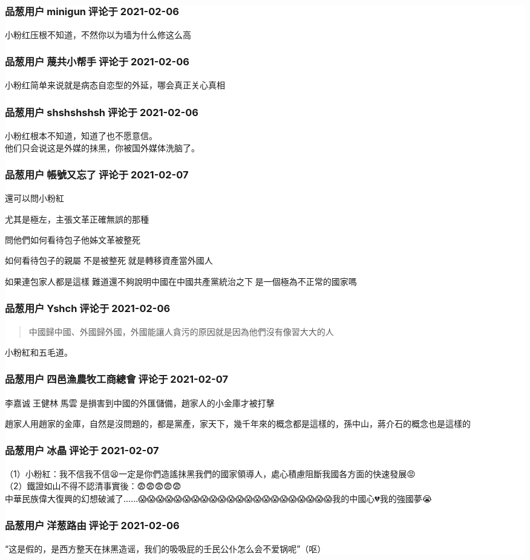                 

### 品葱用户 **minigun** 评论于 2021-02-06
        
小粉红压根不知道，不然你以为墙为什么修这么高
        
                

### 品葱用户 **蔑共小帮手** 评论于 2021-02-06
        
小粉红简单来说就是病态自恋型的外延，哪会真正关心真相
        
                

### 品葱用户 **shshshshsh** 评论于 2021-02-06
        
小粉红根本不知道，知道了也不愿意信。  
他们只会说这是外媒的抹黑，你被国外媒体洗脑了。
        
                

### 品葱用户 **帳號又忘了** 评论于 2021-02-07
        
還可以問小粉紅  
  
尤其是極左，主張文革正確無誤的那種  
  
問他們如何看待包子他姊文革被整死  
  
如何看待包子的親屬 不是被整死 就是轉移資產當外國人  
  
如果連包家人都是這樣 難道還不夠說明中國在中國共產黨統治之下 是一個極為不正常的國家嗎
        
                

### 品葱用户 **Yshch** 评论于 2021-02-06
        
> 中國歸中國、外國歸外國，外國能讓人貪污的原因就是因為他們沒有像習大大的人

  
小粉紅和五毛道。
        
                

### 品葱用户 **四邑漁農牧工商總會** 评论于 2021-02-07
        
李嘉诚 王健林 馬雲 是損害到中國的外匯儲備，趙家人的小金庫才被打擊  
  
趙家人用趙家的金庫，自然是沒問題的，都是黨產，家天下，幾千年來的概念都是這樣的，孫中山，蔣介石的概念也是這樣的
        
                

### 品葱用户 **冰晶** 评论于 2021-02-07
        
（1）小粉紅：我不信我不信😫一定是你們造謠抹黑我們的國家領導人，處心積慮阻斷我國各方面的快速發展😡  
（2）鐵證如山不得不認清事實後：😨😨😨😨😨  
中華民族偉大復興的幻想破滅了......😱😱😱😱😱😱😱😱😱😱😱😱😱😱😱😱😱😱😱😱😱😱我的中國心💔我的強國夢😭
        
                

### 品葱用户 **洋葱路由** 评论于 2021-02-06
        
“这是假的，是西方整天在抹黑造谣，我们的吸吸屁的壬民公仆怎么会不爱锅呢”（呕）
        